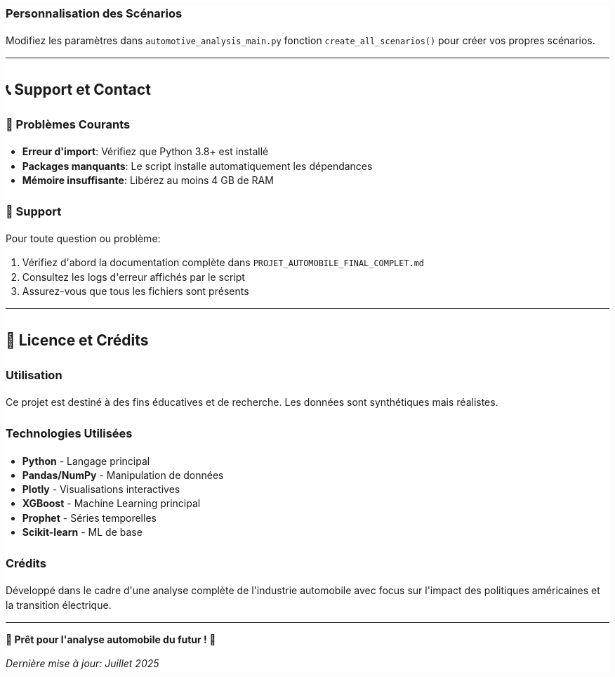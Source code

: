 ### **Personnalisation des Scénarios**
Modifiez les paramètres dans `automotive_analysis_main.py` fonction `create_all_scenarios()` pour créer vos propres scénarios.

---

## 📞 **Support et Contact**

### **🐛 Problèmes Courants**
- **Erreur d'import**: Vérifiez que Python 3.8+ est installé
- **Packages manquants**: Le script installe automatiquement les dépendances
- **Mémoire insuffisante**: Libérez au moins 4 GB de RAM

### **📧 Support**
Pour toute question ou problème:
1. Vérifiez d'abord la documentation complète dans `PROJET_AUTOMOBILE_FINAL_COMPLET.md`
2. Consultez les logs d'erreur affichés par le script
3. Assurez-vous que tous les fichiers sont présents

---

## 📜 **Licence et Crédits**

### **Utilisation**
Ce projet est destiné à des fins éducatives et de recherche. Les données sont synthétiques mais réalistes.

### **Technologies Utilisées**
- **Python** - Langage principal
- **Pandas/NumPy** - Manipulation de données
- **Plotly** - Visualisations interactives
- **XGBoost** - Machine Learning principal
- **Prophet** - Séries temporelles
- **Scikit-learn** - ML de base

### **Crédits**
Développé dans le cadre d'une analyse complète de l'industrie automobile avec focus sur l'impact des politiques américaines et la transition électrique.

---

**🚗 Prêt pour l'analyse automobile du futur ! 🚗**

*Dernière mise à jour: Juillet 2025*
